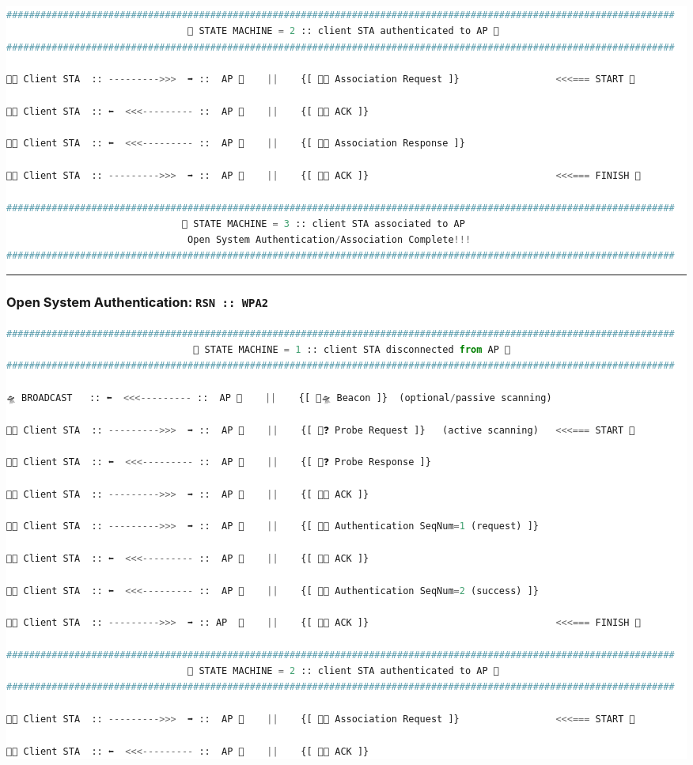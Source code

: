 ````py
######################################################################################################################
                                🏁 STATE MACHINE = 2 :: client STA authenticated to AP 🏁
######################################################################################################################

🤳🏾 Client STA  :: --------->>>  ➡️ ::  AP 📡    ||    {[ 💊🛜 Association Request ]}                 <<<=== START 🏁

🤳🏾 Client STA  :: ⬅️  <<<--------- ::  AP 📡    ||    {[ 💊🆗 ACK ]}

🤳🏾 Client STA  :: ⬅️  <<<--------- ::  AP 📡    ||    {[ 💊🛜 Association Response ]}

🤳🏾 Client STA  :: --------->>>  ➡️ ::  AP 📡    ||    {[ 💊🆗 ACK ]}                                 <<<=== FINISH 🏁

######################################################################################################################
                               🏁 STATE MACHINE = 3 :: client STA associated to AP
                                Open System Authentication/Association Complete!!!
######################################################################################################################

````

---

### Open System Authentication: `RSN :: WPA2`

````py
######################################################################################################################
                                 🏁 STATE MACHINE = 1 :: client STA disconnected from AP 🏁
######################################################################################################################

🛸 BROADCAST   :: ⬅️  <<<--------- ::  AP 📡    ||    {[ 💊🛸 Beacon ]}  (optional/passive scanning) 

🤳🏾 Client STA  :: --------->>>  ➡️ ::  AP 📡    ||    {[ 💊❓ Probe Request ]}   (active scanning)   <<<=== START 🏁

🤳🏾 Client STA  :: ⬅️  <<<--------- ::  AP 📡    ||    {[ 💊❓ Probe Response ]}  

🤳🏾 Client STA  :: --------->>>  ➡️ ::  AP 📡    ||    {[ 💊🆗 ACK ]} 

🤳🏾 Client STA  :: --------->>>  ➡️ ::  AP 📡    ||    {[ 💊🚪 Authentication SeqNum=1 (request) ]} 

🤳🏾 Client STA  :: ⬅️  <<<--------- ::  AP 📡    ||    {[ 💊🆗 ACK ]}

🤳🏾 Client STA  :: ⬅️  <<<--------- ::  AP 📡    ||    {[ 💊🚪 Authentication SeqNum=2 (success) ]} 

🤳🏾 Client STA  :: --------->>>  ➡️ :: AP  📡    ||    {[ 💊🆗 ACK ]}                                 <<<=== FINISH 🏁

######################################################################################################################
                                🏁 STATE MACHINE = 2 :: client STA authenticated to AP 🏁
######################################################################################################################

🤳🏾 Client STA  :: --------->>>  ➡️ ::  AP 📡    ||    {[ 💊🛜 Association Request ]}                 <<<=== START 🏁

🤳🏾 Client STA  :: ⬅️  <<<--------- ::  AP 📡    ||    {[ 💊🆗 ACK ]}
````